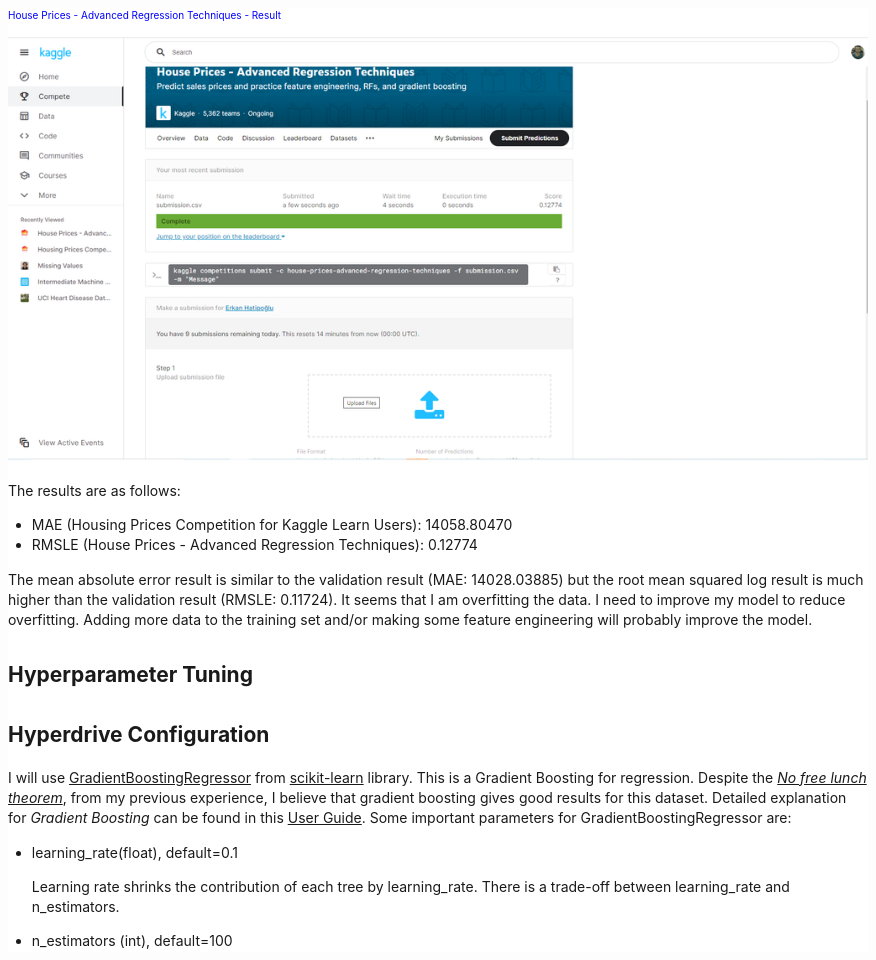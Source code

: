 <p style="color:blue;font-size:10px;">House Prices - Advanced Regression Techniques - Result</p>

![kaggle-4.png](images/kaggle/kaggle-4.png)

The results are as follows:

- MAE (Housing Prices Competition for Kaggle Learn Users): 14058.80470
- RMSLE (House Prices - Advanced Regression Techniques): 0.12774

The mean absolute error result is similar to the validation result (MAE: 14028.03885) but the root mean squared log result is much higher than the validation result (RMSLE: 0.11724). It seems that I am overfitting the data. I need to improve my model to reduce overfitting. Adding more data to the training set and/or making some feature engineering will probably improve the model.

## Hyperparameter Tuning
## Hyperdrive Configuration

I will use [GradientBoostingRegressor](https://scikit-learn.org/stable/modules/generated/sklearn.ensemble.GradientBoostingRegressor.html) from [scikit-learn](https://scikit-learn.org/stable/index.html) library. This is a Gradient Boosting for regression. Despite the *[No free lunch theorem](https://en.wikipedia.org/wiki/No_free_lunch_theorem)*, from my previous experience, I believe that gradient boosting gives good results for this dataset. Detailed explanation for *Gradient Boosting* can be found in this [User Guide](https://scikit-learn.org/stable/modules/ensemble.html#gradient-boosting). Some important parameters for GradientBoostingRegressor are:

- learning_rate(float), default=0.1

   Learning rate shrinks the contribution of each tree by learning_rate. There is a trade-off between learning_rate and n_estimators.

- n_estimators (int), default=100

